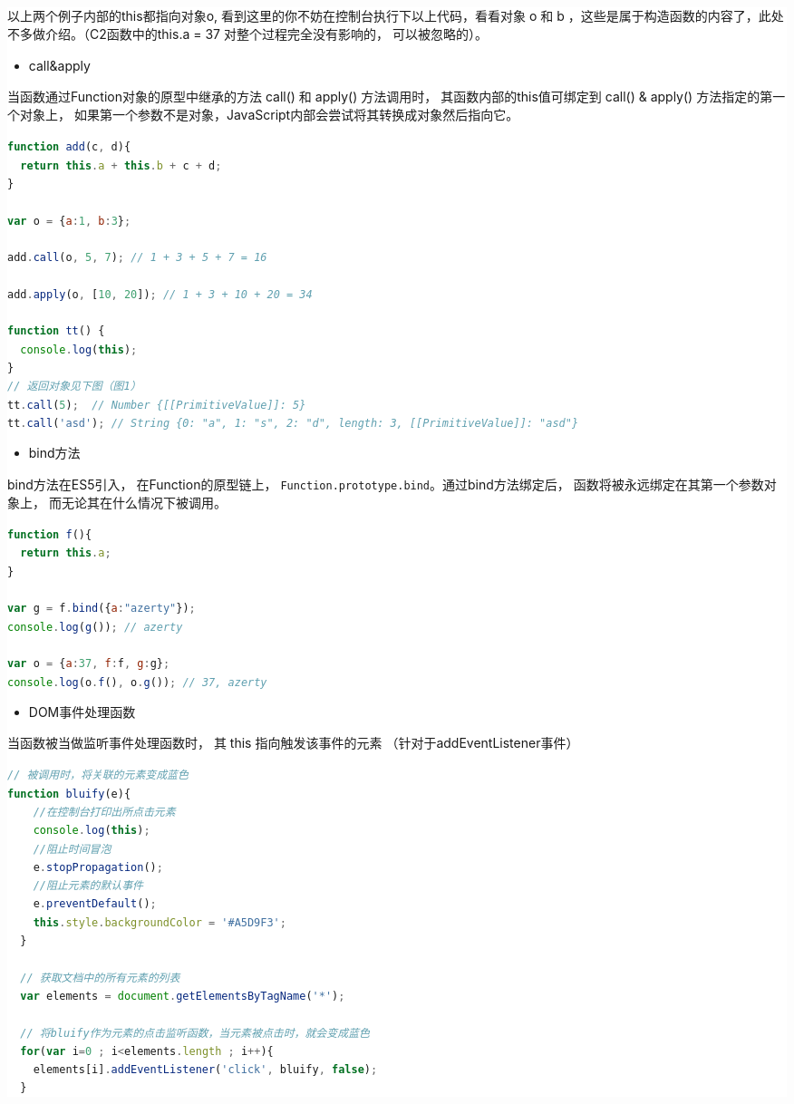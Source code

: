 以上两个例子内部的this都指向对象o, 看到这里的你不妨在控制台执行下以上代码，看看对象 o 和 b ，这些是属于构造函数的内容了，此处不多做介绍。（C2函数中的this.a = 37 对整个过程完全没有影响的， 可以被忽略的）。

- call&apply

当函数通过Function对象的原型中继承的方法 call() 和 apply() 方法调用时， 其函数内部的this值可绑定到 call() & apply() 方法指定的第一个对象上， 如果第一个参数不是对象，JavaScript内部会尝试将其转换成对象然后指向它。

```javascript
function add(c, d){
  return this.a + this.b + c + d;
}

var o = {a:1, b:3};

add.call(o, 5, 7); // 1 + 3 + 5 + 7 = 16

add.apply(o, [10, 20]); // 1 + 3 + 10 + 20 = 34

function tt() {
  console.log(this);
}
// 返回对象见下图（图1）
tt.call(5);  // Number {[[PrimitiveValue]]: 5} 
tt.call('asd'); // String {0: "a", 1: "s", 2: "d", length: 3, [[PrimitiveValue]]: "asd"}
```

- bind方法

bind方法在ES5引入， 在Function的原型链上， `Function.prototype.bind`。通过bind方法绑定后， 函数将被永远绑定在其第一个参数对象上， 而无论其在什么情况下被调用。

```javascript
function f(){
  return this.a;
}

var g = f.bind({a:"azerty"});
console.log(g()); // azerty

var o = {a:37, f:f, g:g};
console.log(o.f(), o.g()); // 37, azerty
```

- DOM事件处理函数

当函数被当做监听事件处理函数时， 其 this 指向触发该事件的元素 （针对于addEventListener事件）

```javascript
// 被调用时，将关联的元素变成蓝色
function bluify(e){
    //在控制台打印出所点击元素
    console.log(this);
    //阻止时间冒泡
    e.stopPropagation();
    //阻止元素的默认事件
    e.preventDefault();      
    this.style.backgroundColor = '#A5D9F3';
  }

  // 获取文档中的所有元素的列表
  var elements = document.getElementsByTagName('*');

  // 将bluify作为元素的点击监听函数，当元素被点击时，就会变成蓝色
  for(var i=0 ; i<elements.length ; i++){
    elements[i].addEventListener('click', bluify, false);
  }
```
